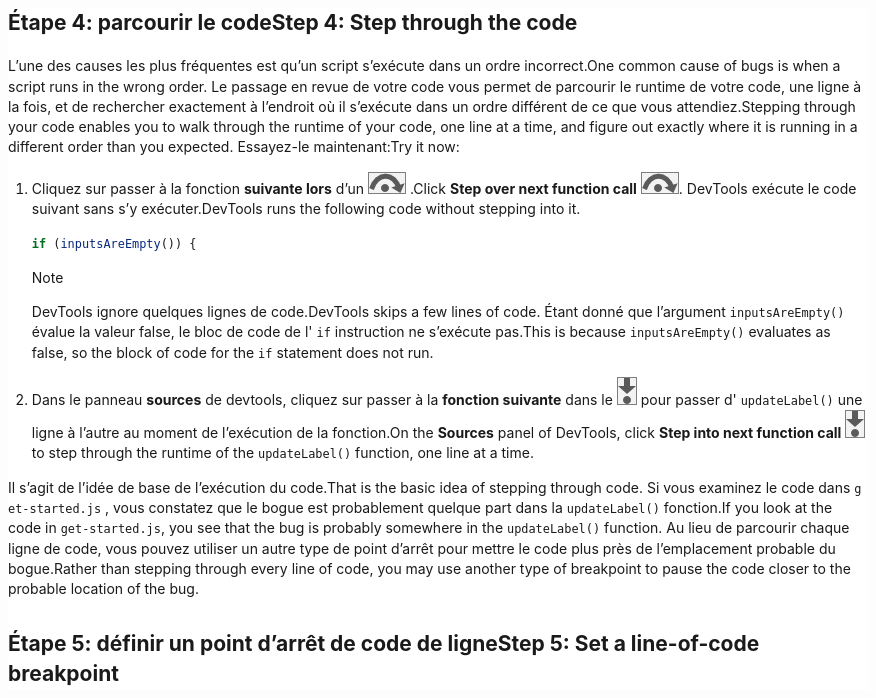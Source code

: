 ## <span data-ttu-id="62272-176">Étape 4: parcourir le code</span><span class="sxs-lookup"><span data-stu-id="62272-176">Step 4: Step through the code</span></span>   

<span data-ttu-id="62272-177">L’une des causes les plus fréquentes est qu’un script s’exécute dans un ordre incorrect.</span><span class="sxs-lookup"><span data-stu-id="62272-177">One common cause of bugs is when a script runs in the wrong order.</span></span>  <span data-ttu-id="62272-178">Le passage en revue de votre code vous permet de parcourir le runtime de votre code, une ligne à la fois, et de rechercher exactement à l’endroit où il s’exécute dans un ordre différent de ce que vous attendiez.</span><span class="sxs-lookup"><span data-stu-id="62272-178">Stepping through your code enables you to walk through the runtime of your code, one line at a time, and figure out exactly where it is running in a different order than you expected.</span></span>  <span data-ttu-id="62272-179">Essayez-le maintenant:</span><span class="sxs-lookup"><span data-stu-id="62272-179">Try it now:</span></span>  

1.  <span data-ttu-id="62272-180">Cliquez sur passer à la fonction **suivante lors** d’un ![ appel de fonction ][ImageOverIcon] .</span><span class="sxs-lookup"><span data-stu-id="62272-180">Click **Step over next function call** ![Step over next function call][ImageOverIcon].</span></span>  <span data-ttu-id="62272-181">DevTools exécute le code suivant sans s’y exécuter.</span><span class="sxs-lookup"><span data-stu-id="62272-181">DevTools runs the following code without stepping into it.</span></span>  
    
    ```javascript
    if (inputsAreEmpty()) {
    ```  

    > [!NOTE]
    > <span data-ttu-id="62272-182">DevTools ignore quelques lignes de code.</span><span class="sxs-lookup"><span data-stu-id="62272-182">DevTools skips a few lines of code.</span></span>  <span data-ttu-id="62272-183">Étant donné que l’argument `inputsAreEmpty()` évalue la valeur false, le bloc de code de l' `if` instruction ne s’exécute pas.</span><span class="sxs-lookup"><span data-stu-id="62272-183">This is because `inputsAreEmpty()` evaluates as false, so the block of code for the `if` statement does not run.</span></span>  

1.  <span data-ttu-id="62272-184">Dans le panneau **sources** de devtools, cliquez sur passer à la **fonction suivante** dans le ![ cadre de l’appel de fonction suivante ][ImageIntoIcon] pour passer d' `updateLabel()` une ligne à l’autre au moment de l’exécution de la fonction.</span><span class="sxs-lookup"><span data-stu-id="62272-184">On the **Sources** panel of DevTools, click **Step into next function call** ![Step into next function call][ImageIntoIcon] to step through the runtime of the `updateLabel()` function, one line at a time.</span></span>  

<span data-ttu-id="62272-185">Il s’agit de l’idée de base de l’exécution du code.</span><span class="sxs-lookup"><span data-stu-id="62272-185">That is the basic idea of stepping through code.</span></span>  <span data-ttu-id="62272-186">Si vous examinez le code dans `get-started.js` , vous constatez que le bogue est probablement quelque part dans la `updateLabel()` fonction.</span><span class="sxs-lookup"><span data-stu-id="62272-186">If you look at the code in `get-started.js`, you see that the bug is probably somewhere in the `updateLabel()` function.</span></span>  <span data-ttu-id="62272-187">Au lieu de parcourir chaque ligne de code, vous pouvez utiliser un autre type de point d’arrêt pour mettre le code plus près de l’emplacement probable du bogue.</span><span class="sxs-lookup"><span data-stu-id="62272-187">Rather than stepping through every line of code, you may use another type of breakpoint to pause the code closer to the probable location of the bug.</span></span>  

## <span data-ttu-id="62272-188">Étape 5: définir un point d’arrêt de code de ligne</span><span class="sxs-lookup"><span data-stu-id="62272-188">Step 5: Set a line-of-code breakpoint</span></span>   


[ImageAddIcon]: /microsoft-edge/devtools-guide-chromium/media/add-expression-icon.msft.png  
[ImageDeactivateIcon]: /microsoft-edge/devtools-guide-chromium/media/deactivate-breakpoints-button-icon.msft.png  
[ImageExpandIcon]: /microsoft-edge/devtools-guide-chromium/media/expand-icon.msft.png  
[ImageIntoIcon]: /microsoft-edge/devtools-guide-chromium/media/step-into-icon.msft.png  
[ImageOverIcon]: /microsoft-edge/devtools-guide-chromium/media/step-over-icon.msft.png  
[ImageResumeIcon]: /microsoft-edge/devtools-guide-chromium/media/resume-script-run-icon.msft.png  
[ImageJSBugs]: /microsoft-edge/devtools-guide-chromium/media/javascript-js-demo-bad.msft.png "Figure 1: le résultat de 5 + 1 est 51, mais devrait être 6"  
[ImageJSConsole]: /microsoft-edge/devtools-guide-chromium/media/javascript-console-empty.msft.png "Figure 2: panneau de la console"  
[ImageJSSources]: /microsoft-edge/devtools-guide-chromium/media/javascript-sources-sections.msft.png "Figure 3: panneau sources"  
[ImageJSSourcesAnnotated]: /microsoft-edge/devtools-guide-chromium/media/javascript-sources-sections-annotated.msft.png "Figure 4:3 parties de l’interface utilisateur du panneau sources"  
[ImageJSClickCheckbox]: /microsoft-edge/devtools-guide-chromium/media/javascript-sources-event-listener-breakpoint-mouse-click.msft.png "Figure 5: la case à cocher Click est activée"  
[ImageJSLineOfCodeBreakpoint]: /microsoft-edge/devtools-guide-chromium/media/javascript-sources-breakpoint-paused.msft.png "Figure 6: DevTools s’arrête sur le point d’arrêt de la ligne de code de la ligne 32"  
[ImageJSScope]: /microsoft-edge/devtools-guide-chromium/media/javascript-sources-breakpoint-paused-scope.msft.png "Figure 7: volet d’étendue"  
[ImageJSWatchExpression]: /microsoft-edge/devtools-guide-chromium/media/javascript-sources-breakpoint-paused-watch.msft.png "Figure 8: volet expression espionner"  
[ImageJSConsoleEvaluated]: /microsoft-edge/devtools-guide-chromium/media/javascript-sources-breakpoint-paused-console.msft.png "Le tiroir de la console, après avoir évalué le sein de l’arborescence (addend1) + sein (addend2)"  
[OpenDebugJSDemo]: https://microsoft-edge-chromium-devtools.glitch.me/debug-js/get-started.html "ouvrir une démonstration"  
[CCA4IL]: https://creativecommons.org/licenses/by/4.0  
[CCby4Image]: https://i.creativecommons.org/l/by/4.0/88x31.png  
[GoogleSitePolicies]: https://developers.google.com/terms/site-policies  
[KayceBasques]: https://developers.google.com/web/resources/contributors/kaycebasques  